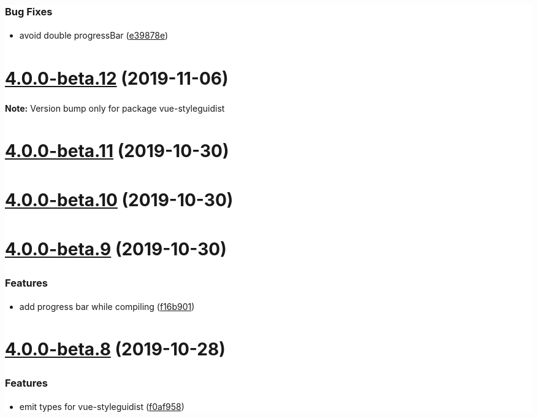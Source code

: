
### Bug Fixes

* avoid double progressBar ([e39878e](https://github.com/vue-styleguidist/vue-styleguidist/commit/e39878e))





# [4.0.0-beta.12](https://github.com/vue-styleguidist/vue-styleguidist/compare/v4.0.0-beta.11...v4.0.0-beta.12) (2019-11-06)

**Note:** Version bump only for package vue-styleguidist





# [4.0.0-beta.11](https://github.com/vue-styleguidist/vue-styleguidist/compare/v3.26.2...v4.0.0-beta.11) (2019-10-30)



# [4.0.0-beta.10](https://github.com/vue-styleguidist/vue-styleguidist/compare/v4.0.0-beta.9...v4.0.0-beta.10) (2019-10-30)



# [4.0.0-beta.9](https://github.com/vue-styleguidist/vue-styleguidist/compare/v4.0.0-beta.8...v4.0.0-beta.9) (2019-10-30)


### Features

* add progress bar while compiling ([f16b901](https://github.com/vue-styleguidist/vue-styleguidist/commit/f16b901))



# [4.0.0-beta.8](https://github.com/vue-styleguidist/vue-styleguidist/compare/v4.0.0-beta.7...v4.0.0-beta.8) (2019-10-28)


### Features

* emit types for vue-styleguidist ([f0af958](https://github.com/vue-styleguidist/vue-styleguidist/commit/f0af958))


